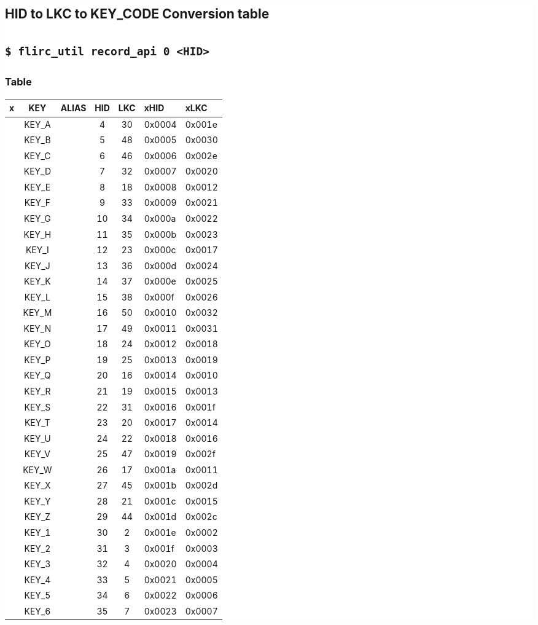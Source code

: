 ## HID to LKC to KEY_CODE Conversion table

`$ flirc_util record_api 0 <HID>`
----
### Table
| x | KEY | ALIAS | HID | LKC | xHID |  xLKC |
|:--:|:--:|:--:|:--:|:--:|:--|:--|
|  | KEY_A |   | 4 | 30 | 0x0004 | 0x001e |
|  | KEY_B |   | 5 | 48 | 0x0005 | 0x0030 |
|  | KEY_C |   | 6 | 46 | 0x0006 | 0x002e |
|  | KEY_D |   | 7 | 32 | 0x0007 | 0x0020 |
|  | KEY_E |   | 8 | 18 | 0x0008 | 0x0012 |
|  | KEY_F |   | 9 | 33 | 0x0009 | 0x0021 |
|  | KEY_G |   | 10 | 34 | 0x000a | 0x0022 |
|  | KEY_H |   | 11 | 35 | 0x000b | 0x0023 |
|  | KEY_I |   | 12 | 23 | 0x000c | 0x0017 |
|  | KEY_J |   | 13 | 36 | 0x000d | 0x0024 |
|  | KEY_K |   | 14 | 37 | 0x000e | 0x0025 |
|  | KEY_L |   | 15 | 38 | 0x000f | 0x0026 |
|  | KEY_M |   | 16 | 50 | 0x0010 | 0x0032 |
|  | KEY_N |   | 17 | 49 | 0x0011 | 0x0031 |
|  | KEY_O |   | 18 | 24 | 0x0012 | 0x0018 |
|  | KEY_P |   | 19 | 25 | 0x0013 | 0x0019 |
|  | KEY_Q |   | 20 | 16 | 0x0014 | 0x0010 |
|  | KEY_R |   | 21 | 19 | 0x0015 | 0x0013 |
|  | KEY_S |   | 22 | 31 | 0x0016 | 0x001f |
|  | KEY_T |   | 23 | 20 | 0x0017 | 0x0014 |
|  | KEY_U |   | 24 | 22 | 0x0018 | 0x0016 |
|  | KEY_V |   | 25 | 47 | 0x0019 | 0x002f |
|  | KEY_W |   | 26 | 17 | 0x001a | 0x0011 |
|  | KEY_X |   | 27 | 45 | 0x001b | 0x002d |
|  | KEY_Y |   | 28 | 21 | 0x001c | 0x0015 |
|  | KEY_Z |   | 29 | 44 | 0x001d | 0x002c |
|  | KEY_1 |   | 30 | 2 | 0x001e | 0x0002 |
|  | KEY_2 |   | 31 | 3 | 0x001f | 0x0003 |
|  | KEY_3 |   | 32 | 4 | 0x0020 | 0x0004 |
|  | KEY_4 |   | 33 | 5 | 0x0021 | 0x0005 |
|  | KEY_5 |   | 34 | 6 | 0x0022 | 0x0006 |
|  | KEY_6 |   | 35 | 7 | 0x0023 | 0x0007 |